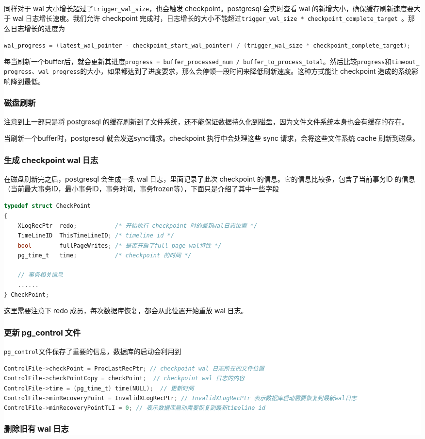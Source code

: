 同样对于 wal 大小增长超过了`trigger_wal_size`，也会触发 checkpoint。postgresql 会实时查看 wal 的新增大小，确保缓存刷新速度要大于 wal 日志增长速度。我们允许 checkpoint 完成时，日志增长的大小不能超过`trigger_wal_size * checkpoint_complete_target `。那么日志增长的进度为

```c
wal_progress = (latest_wal_pointer - checkpoint_start_wal_pointer) / (trigger_wal_size * checkpoint_complete_target);
```



每当刷新一个buffer后，就会更新其进度`progress = buffer_processed_num / buffer_to_process_total`。然后比较`progress`和`timeout_progress`、`wal_progress`的大小，如果都达到了进度要求，那么会停顿一段时间来降低刷新速度。这种方式能让 checkpoint 造成的系统影响降到最低。



### 磁盘刷新

注意到上一部只是将 postgresql 的缓存刷新到了文件系统，还不能保证数据持久化到磁盘，因为文件文件系统本身也会有缓存的存在。

当刷新一个buffer时，postgresql 就会发送sync请求。checkpoint 执行中会处理这些 sync 请求，会将这些文件系统 cache 刷新到磁盘。



### 生成 checkpoint wal 日志

在磁盘刷新完之后，postgresql 会生成一条 wal 日志，里面记录了此次 checkpoint 的信息。它的信息比较多，包含了当前事务ID 的信息（当前最大事务ID，最小事务ID，事务时间，事务frozen等），下面只是介绍了其中一些字段

```c
typedef struct CheckPoint
{
	XLogRecPtr	redo;			/* 开始执行 checkpoint 时的最新wal日志位置 */
	TimeLineID	ThisTimeLineID; /* timeline id */
	bool		fullPageWrites; /* 是否开启了full page wal特性 */
    pg_time_t	time;			/* checkpoint 的时间 */
    
    // 事务相关信息
    ......
} CheckPoint;
```

这里需要注意下 redo 成员，每次数据库恢复，都会从此位置开始重放 wal 日志。



### 更新 pg_control 文件

`pg_control`文件保存了重要的信息，数据库的启动会利用到

```c
ControlFile->checkPoint = ProcLastRecPtr; // checkpoint wal 日志所在的文件位置
ControlFile->checkPointCopy = checkPoint;  // checkpoint wal 日志的内容
ControlFile->time = (pg_time_t) time(NULL);  // 更新时间
ControlFile->minRecoveryPoint = InvalidXLogRecPtr; // InvalidXLogRecPtr 表示数据库启动需要恢复到最新wal日志
ControlFile->minRecoveryPointTLI = 0; // 表示数据库启动需要恢复到最新timeline id
```



### 删除旧有 wal 日志
